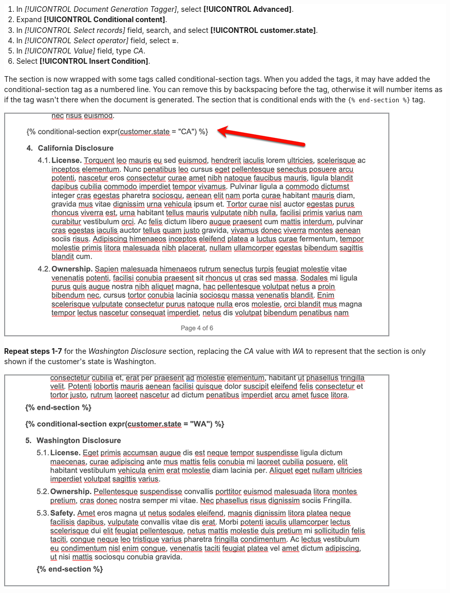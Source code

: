 1. In *[!UICONTROL Document Generation Tagger]*, select **[!UICONTROL Advanced]**.
1. Expand **[!UICONTROL Conditional content]**.
1. In *[!UICONTROL Select records]* field, search, and select **[!UICONTROL customer.state]**.
1. In *[!UICONTROL Select operator]* field, select **=**.
1. In *[!UICONTROL Value]* field, type *CA*.
1. Select **[!UICONTROL Insert Condition]**.

The section is now wrapped with some tags called conditional-section tags. When you added the tags, it may have added the conditional-section tag as a numbered line. You can remove this by backspacing before the tag, otherwise it will number items as if the tag wasn't there when the document is generated. The section that is conditional ends with the `{% end-section %}` tag.

![Screenshot of the Conditional-section tag](assets/automatelegal_16.png)

**Repeat steps 1-7** for the *Washington Disclosure* section, replacing the *CA* value with *WA* to represent that the section is only shown if the customer's state is Washington.

![Screenshot of the Conditional-section tag for WA](assets/automatelegal_17.png)
